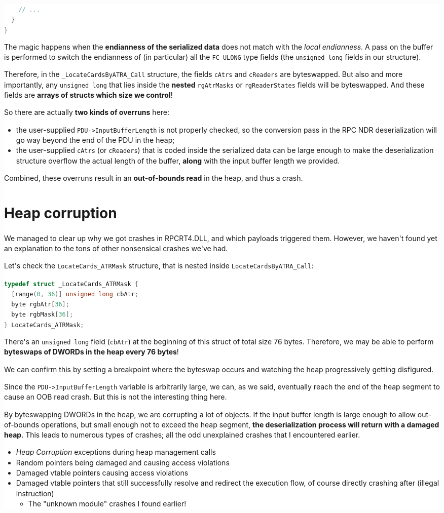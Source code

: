 ```cpp
    // ...
  }
}
```

The magic happens when the **endianness of the serialized data** does not match with the *local endianness*. A pass on the buffer is performed to switch the endianness of (in particular) all the `FC_ULONG` type fields (the `unsigned long` fields in our structure).

Therefore, in the `_LocateCardsByATRA_Call` structure, the fields `cAtrs` and `cReaders` are byteswapped. But also and more importantly, any `unsigned long` that lies inside the **nested** `rgAtrMasks` or `rgReaderStates` fields will be byteswapped. And these fields are **arrays of structs which size we control**!

So there are actually **two kinds of overruns** here:
* the user-supplied `PDU->InputBufferLength` is not properly checked, so the conversion pass in the RPC NDR deserialization will go way beyond the end of the PDU in the heap;
* the user-supplied `cAtrs` (or `cReaders`) that is coded inside the serialized data can be large enough to make the deserialization structure overflow the actual length of the buffer, **along** with the input buffer length we provided.

Combined, these overruns result in an **out-of-bounds read** in the heap, and thus a crash.

# Heap corruption

We managed to clear up why we got crashes in RPCRT4.DLL, and which payloads triggered them. However, we haven't found yet an explanation to the tons of other nonsensical crashes we've had.

Let's check the `LocateCards_ATRMask` structure, that is nested inside `LocateCardsByATRA_Call`:

```c
typedef struct _LocateCards_ATRMask {
  [range(0, 36)] unsigned long cbAtr;
  byte rgbAtr[36];
  byte rgbMask[36];
} LocateCards_ATRMask;
```

There's an `unsigned long` field (`cbAtr`) at the beginning of this struct of total size 76 bytes. Therefore, we may be able to perform **byteswaps of DWORDs in the heap every 76 bytes**!

We can confirm this by setting a breakpoint where the byteswap occurs and watching the heap progressively getting disfigured.

Since the `PDU->InputBufferLength` variable is arbitrarily large, we can, as we said, eventually reach the end of the heap segment to cause an OOB read crash. But this is not the interesting thing here.

By byteswapping DWORDs in the heap, we are corrupting a lot of objects. If the input buffer length is large enough to allow out-of-bounds operations, but small enough not to exceed the heap segment, **the deserialization process will return with a damaged heap**. This leads to numerous types of crashes; all the odd unexplained crashes that I encountered earlier.

* *Heap Corruption* exceptions during heap management calls
* Random pointers being damaged and causing access violations
* Damaged vtable pointers causing access violations
* Damaged vtable pointers that still successfully resolve and redirect the execution flow, of course directly crashing after (illegal instruction)
  * The "unknown module" crashes I found earlier!
